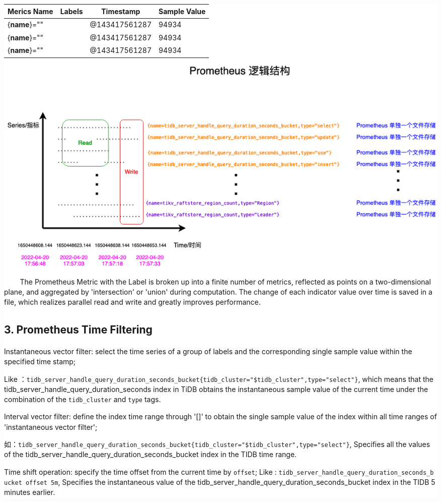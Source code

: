| Merics Name | Labels | Timestamp | Sample Value |
| - | - | - | - |
| {__name__}="" |  | @143417561287 | 94934 |
| {__name__}="" |  | @143417561287 | 94934 |
| {__name__}="" |  | @143417561287 | 94934 |

![Prometheus01](../../../../../images/tidb/03TiDB-Maintaining/Prometheus01.png)

&nbsp;&nbsp;&nbsp;&nbsp;&nbsp;&nbsp;&nbsp;&nbsp;The Prometheus Metric with the Label is broken up into a finite number of metrics, reflected as points on a two-dimensional plane, and aggregated by 'intersection' or 'union' during computation. The change of each indicator value over time is saved in a file, which realizes parallel read and write and greatly improves performance.

## 3. Prometheus Time Filtering

Instantaneous vector filter: select the time series of a group of labels and the corresponding single sample value within the specified time stamp;

Like ：`tidb_server_handle_query_duration_seconds_bucket{tidb_cluster="$tidb_cluster",type="select"}`, which means that the tidb_server_handle_query_duration_seconds index in TiDB obtains the instantaneous sample value of the current time under the combination of the `tidb_cluster` and `type` tags.

Interval vector filter: define the index time range through '[]' to obtain the single sample value of the index within all time ranges of 'instantaneous vector filter';

如：`tidb_server_handle_query_duration_seconds_bucket{tidb_cluster="$tidb_cluster",type="select"}`, Specifies all the values of the tidb_server_handle_query_duration_seconds_bucket index in the TIDB time range.

Time shift operation: specify the time offset from the current time by `offset`;
Like : `tidb_server_handle_query_duration_seconds_bucket offset 5m`, Specifies the instantaneous value of the tidb_server_handle_query_duration_seconds_bucket index in the TIDB 5 minutes earlier.
